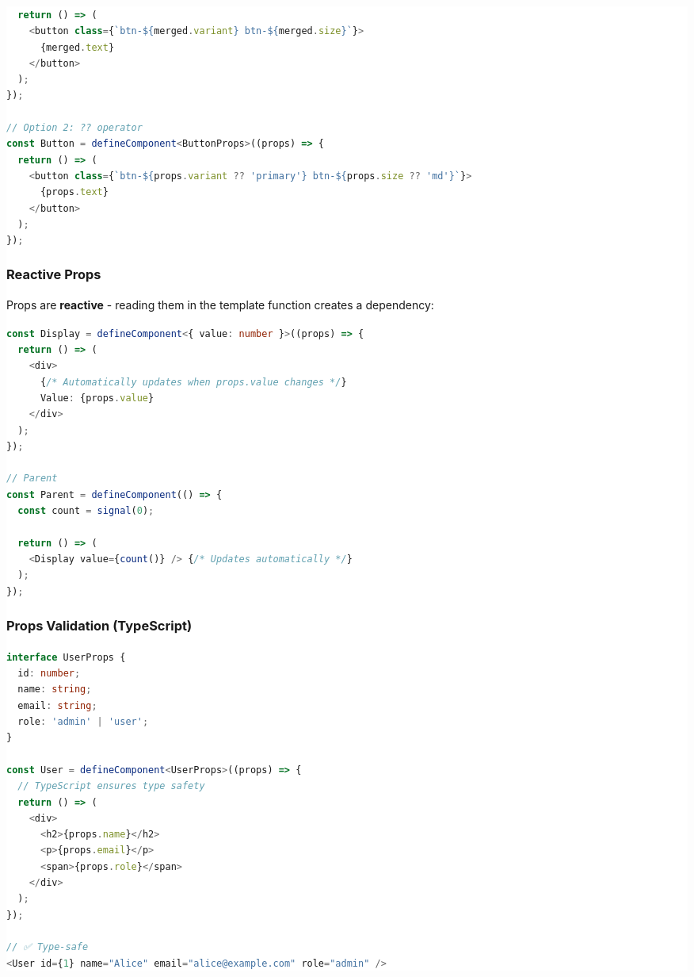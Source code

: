 ```typescript
  return () => (
    <button class={`btn-${merged.variant} btn-${merged.size}`}>
      {merged.text}
    </button>
  );
});

// Option 2: ?? operator
const Button = defineComponent<ButtonProps>((props) => {
  return () => (
    <button class={`btn-${props.variant ?? 'primary'} btn-${props.size ?? 'md'}`}>
      {props.text}
    </button>
  );
});
```

### Reactive Props

Props are **reactive** - reading them in the template function creates a dependency:

```typescript
const Display = defineComponent<{ value: number }>((props) => {
  return () => (
    <div>
      {/* Automatically updates when props.value changes */}
      Value: {props.value}
    </div>
  );
});

// Parent
const Parent = defineComponent(() => {
  const count = signal(0);

  return () => (
    <Display value={count()} /> {/* Updates automatically */}
  );
});
```

### Props Validation (TypeScript)

```typescript
interface UserProps {
  id: number;
  name: string;
  email: string;
  role: 'admin' | 'user';
}

const User = defineComponent<UserProps>((props) => {
  // TypeScript ensures type safety
  return () => (
    <div>
      <h2>{props.name}</h2>
      <p>{props.email}</p>
      <span>{props.role}</span>
    </div>
  );
});

// ✅ Type-safe
<User id={1} name="Alice" email="alice@example.com" role="admin" />
```